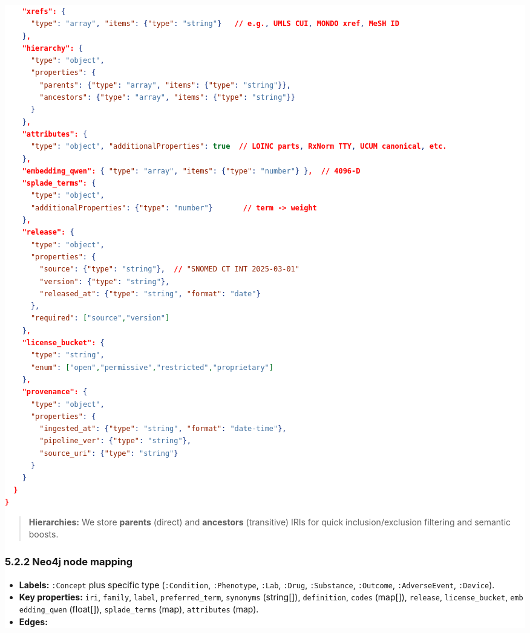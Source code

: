 ```json
    "xrefs": {
      "type": "array", "items": {"type": "string"}   // e.g., UMLS CUI, MONDO xref, MeSH ID
    },
    "hierarchy": {
      "type": "object",
      "properties": {
        "parents": {"type": "array", "items": {"type": "string"}},
        "ancestors": {"type": "array", "items": {"type": "string"}}
      }
    },
    "attributes": {
      "type": "object", "additionalProperties": true  // LOINC parts, RxNorm TTY, UCUM canonical, etc.
    },
    "embedding_qwen": { "type": "array", "items": {"type": "number"} },  // 4096-D
    "splade_terms": {
      "type": "object",
      "additionalProperties": {"type": "number"}       // term -> weight
    },
    "release": {
      "type": "object",
      "properties": {
        "source": {"type": "string"},  // "SNOMED CT INT 2025-03-01"
        "version": {"type": "string"},
        "released_at": {"type": "string", "format": "date"}
      },
      "required": ["source","version"]
    },
    "license_bucket": {
      "type": "string",
      "enum": ["open","permissive","restricted","proprietary"]
    },
    "provenance": {
      "type": "object",
      "properties": {
        "ingested_at": {"type": "string", "format": "date-time"},
        "pipeline_ver": {"type": "string"},
        "source_uri": {"type": "string"}
      }
    }
  }
}
```

> **Hierarchies:** We store **parents** (direct) and **ancestors** (transitive) IRIs for quick inclusion/exclusion filtering and semantic boosts.

### 5.2.2 Neo4j node mapping

* **Labels:** `:Concept` plus specific type (`:Condition`, `:Phenotype`, `:Lab`, `:Drug`, `:Substance`, `:Outcome`, `:AdverseEvent`, `:Device`).
* **Key properties:** `iri`, `family`, `label`, `preferred_term`, `synonyms` (string[]), `definition`, `codes` (map[]), `release`, `license_bucket`, `embedding_qwen` (float[]), `splade_terms` (map), `attributes` (map).
* **Edges:**
